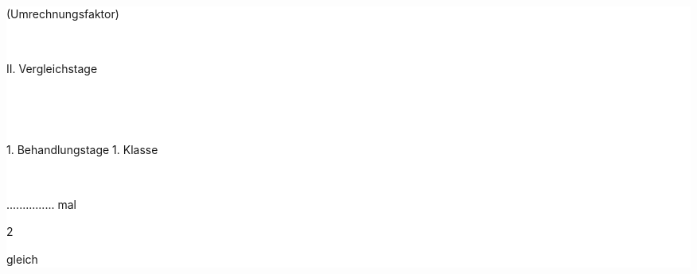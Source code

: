 
</td>

<td style align="center" valign="top" charoff="50">

<span class="small">(Umrechnungsfaktor)</span>

</td>

<td style align="left" valign="top" charoff="50">

 

</td>

<td style align="center" valign="top" charoff="50">

II. Vergleichstage

</td>

</tr>

<tr>

<td style align="left" valign="top" charoff="50">

 

</td>

<td style align="left" valign="top" charoff="50">

 

</td>

<td style colspan="2" align="left" valign="top" charoff="50">

1\. Behandlungstage 1. Klasse

</td>

<td style align="left" valign="top" charoff="50">

 

</td>

<td style align="left" valign="top" charoff="50">

............... mal

</td>

<td style align="center" valign="top" charoff="50">

2

</td>

<td style align="left" valign="top" charoff="50">

gleich

</td>

<td style align="left" valign="top" charoff="50">
